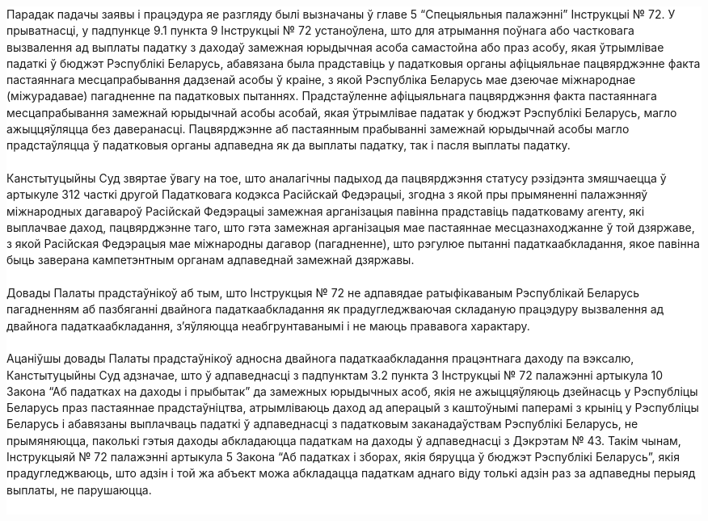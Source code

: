 </div>
<div data-align="justify">
Парадак падачы заявы і працэдура яе разгляду былі вызначаны ў главе 5 “Спецыяльныя палажэнні” Iнструкцыі № 72. У прыватнасці, у падпункце 9.1 пункта 9 Iнструкцыі № 72 устаноўлена, што для атрымання поўнага або частковага вызвалення ад выплаты падатку з даходаў замежная юрыдычная асоба самастойна або праз асобу, якая ўтрымлівае падаткі ў бюджэт Рэспублікі Беларусь, абавязана была прадставіць у падатковыя органы афіцыяльнае пацвярджэнне факта пастаяннага месцапрабывання дадзенай асобы ў краіне, з якой Рэспубліка Беларусь мае дзеючае міжнароднае (міжурадавае) пагадненне па падатковых пытаннях. Прадстаўленне афіцыяльнага пацвярджэння факта пастаяннага месцапрабывання замежнай юрыдычнай асобы асобай, якая ўтрымлівае падатак у бюджэт Рэспублікі Беларусь, магло ажыццяўляцца без даверанасці. Пацвярджэнне аб пастаянным прабыванні замежнай юрыдычнай асобы магло прадстаўляцца ў падатковыя органы адпаведна як да выплаты падатку, так і пасля выплаты падатку.
</div>
<div data-align="justify">
 
</div>
<div data-align="justify">
Канстытуцыйны Суд звяртае ўвагу на тое, што аналагічны падыход да пацвярджэння статусу рэзідэнта змяшчаецца ў артыкуле 312 часткі другой Падатковага кодэкса Расійскай Федэрацыі, згодна з якой пры прымяненні палажэнняў міжнародных дагавароў Расійскай Федэрацыі замежная арганізацыя павінна прадставіць падатковаму агенту, які выплачвае даход, пацвярджэнне таго, што гэта замежная арганізацыя мае пастаяннае месцазнаходжанне ў той дзяржаве, з якой Расійская Федэрацыя мае міжнародны дагавор (пагадненне), што рэгулюе пытанні падаткаабкладання, якое павінна быць заверана кампетэнтным органам адпаведнай замежнай дзяржавы.
</div>
<div data-align="justify">
 
</div>
<div data-align="justify">
Довады Палаты прадстаўнікоў аб тым, што Iнструкцыя № 72 не адпавядае ратыфікаваным Рэспублікай Беларусь пагадненням аб пазбяганні двайнога падаткаабкладання як прадугледжваючая складаную працэдуру вызвалення ад двайнога падаткаабкладання, з’яўляюцца неабгрунтаванымі і не маюць прававога характару.
</div>
<div data-align="justify">
 
</div>
<div data-align="justify">
Ацаніўшы довады Палаты прадстаўнікоў адносна двайнога падаткаабкладання працэнтнага даходу па вэксалю, Канстытуцыйны Суд адзначае, што ў адпаведнасці з падпунктам 3.2 пункта 3 Iнструкцыі № 72 палажэнні артыкула 10 Закона “Аб падатках на даходы і прыбытак” да замежных юрыдычных асоб, якія не ажыццяўляюць дзейнасць у Рэспубліцы Беларусь праз пастаяннае прадстаўніцтва, атрымліваюць даход ад аперацый з каштоўнымі паперамі з крыніц у Рэспубліцы Беларусь і абавязаны выплачваць падаткі ў адпаведнасці з падатковым заканадаўствам Рэспублікі Беларусь, не прымяняюцца, паколькі гэтыя даходы абкладаюцца падаткам на даходы ў адпаведнасці з Дэкрэтам № 43. Такім чынам, Iнструкцыяй № 72 палажэнні артыкула 5 Закона “Аб падатках і зборах, якія бяруцца ў бюджэт Рэспублікі Беларусь”, якія прадугледжваюць, што адзін і той жа абъект можа абкладацца падаткам аднаго віду толькі адзін раз за адпаведны перыяд выплаты, не парушаюцца.
</div>
<div data-align="justify">
 
</div>
<div data-align="justify">